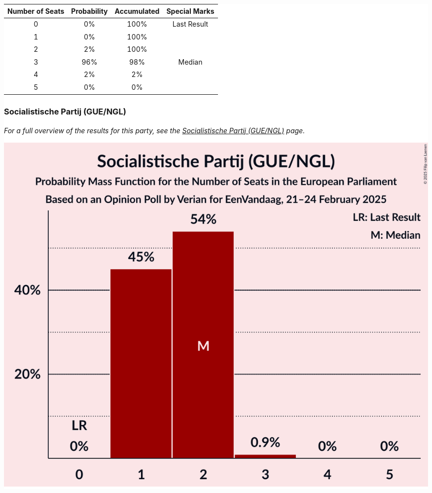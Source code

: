 | Number of Seats | Probability | Accumulated | Special Marks |
|:---------------:|:-----------:|:-----------:|:-------------:|
| 0 | 0% | 100% | Last Result |
| 1 | 0% | 100% |  |
| 2 | 2% | 100% |  |
| 3 | 96% | 98% | Median |
| 4 | 2% | 2% |  |
| 5 | 0% | 0% |  |

### Socialistische Partij (GUE/NGL)

*For a full overview of the results for this party, see the [Socialistische Partij (GUE/NGL)](party-socialistischepartijguengl.html) page.*

![Graph with seats probability mass function not yet produced](2025-02-24-Verian-seats-pmf-socialistischepartijguengl.png "Seats Probability Mass Function")
